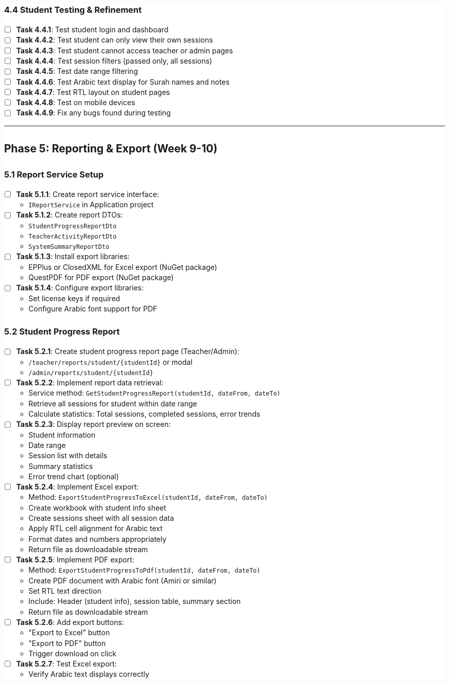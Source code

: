 ### 4.4 Student Testing & Refinement
- [ ] **Task 4.4.1**: Test student login and dashboard
- [ ] **Task 4.4.2**: Test student can only view their own sessions
- [ ] **Task 4.4.3**: Test student cannot access teacher or admin pages
- [ ] **Task 4.4.4**: Test session filters (passed only, all sessions)
- [ ] **Task 4.4.5**: Test date range filtering
- [ ] **Task 4.4.6**: Test Arabic text display for Surah names and notes
- [ ] **Task 4.4.7**: Test RTL layout on student pages
- [ ] **Task 4.4.8**: Test on mobile devices
- [ ] **Task 4.4.9**: Fix any bugs found during testing

---

## Phase 5: Reporting & Export (Week 9-10)

### 5.1 Report Service Setup
- [ ] **Task 5.1.1**: Create report service interface:
  - `IReportService` in Application project
- [ ] **Task 5.1.2**: Create report DTOs:
  - `StudentProgressReportDto`
  - `TeacherActivityReportDto`
  - `SystemSummaryReportDto`
- [ ] **Task 5.1.3**: Install export libraries:
  - EPPlus or ClosedXML for Excel export (NuGet package)
  - QuestPDF for PDF export (NuGet package)
- [ ] **Task 5.1.4**: Configure export libraries:
  - Set license keys if required
  - Configure Arabic font support for PDF

### 5.2 Student Progress Report
- [ ] **Task 5.2.1**: Create student progress report page (Teacher/Admin):
  - `/teacher/reports/student/{studentId}` or modal
  - `/admin/reports/student/{studentId}`
- [ ] **Task 5.2.2**: Implement report data retrieval:
  - Service method: `GetStudentProgressReport(studentId, dateFrom, dateTo)`
  - Retrieve all sessions for student within date range
  - Calculate statistics: Total sessions, completed sessions, error trends
- [ ] **Task 5.2.3**: Display report preview on screen:
  - Student information
  - Date range
  - Session list with details
  - Summary statistics
  - Error trend chart (optional)
- [ ] **Task 5.2.4**: Implement Excel export:
  - Method: `ExportStudentProgressToExcel(studentId, dateFrom, dateTo)`
  - Create workbook with student info sheet
  - Create sessions sheet with all session data
  - Apply RTL cell alignment for Arabic text
  - Format dates and numbers appropriately
  - Return file as downloadable stream
- [ ] **Task 5.2.5**: Implement PDF export:
  - Method: `ExportStudentProgressToPdf(studentId, dateFrom, dateTo)`
  - Create PDF document with Arabic font (Amiri or similar)
  - Set RTL text direction
  - Include: Header (student info), session table, summary section
  - Return file as downloadable stream
- [ ] **Task 5.2.6**: Add export buttons:
  - "Export to Excel" button
  - "Export to PDF" button
  - Trigger download on click
- [ ] **Task 5.2.7**: Test Excel export:
  - Verify Arabic text displays correctly